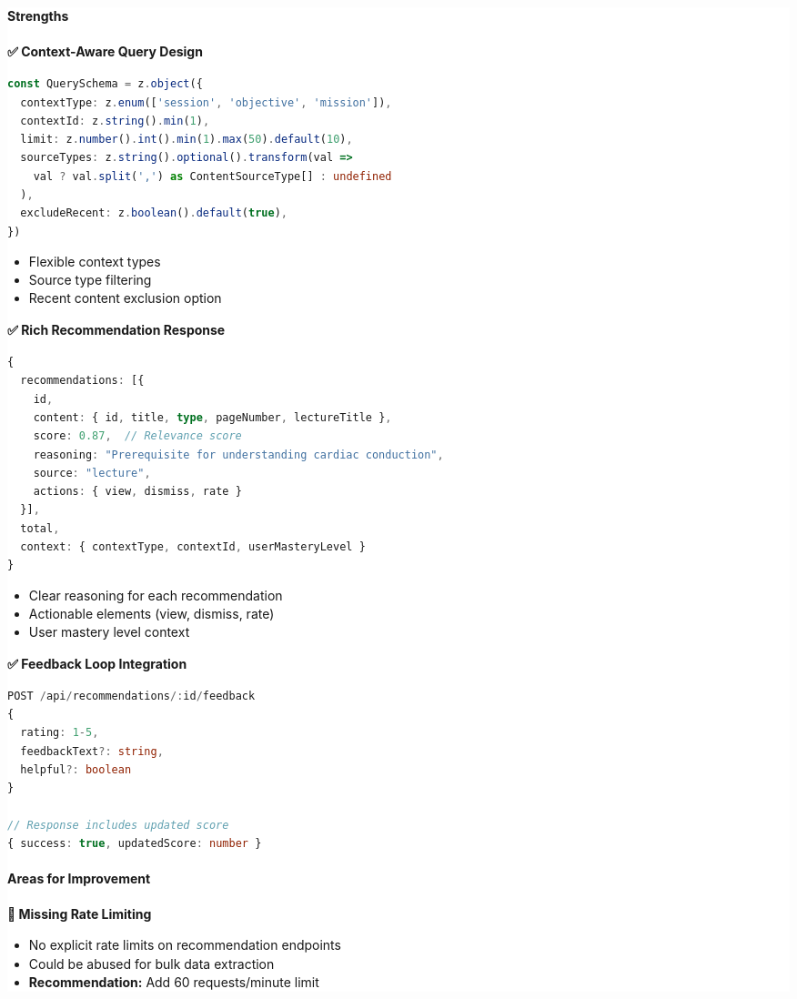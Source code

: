 #### Strengths

**✅ Context-Aware Query Design**
```typescript
const QuerySchema = z.object({
  contextType: z.enum(['session', 'objective', 'mission']),
  contextId: z.string().min(1),
  limit: z.number().int().min(1).max(50).default(10),
  sourceTypes: z.string().optional().transform(val =>
    val ? val.split(',') as ContentSourceType[] : undefined
  ),
  excludeRecent: z.boolean().default(true),
})
```
- Flexible context types
- Source type filtering
- Recent content exclusion option

**✅ Rich Recommendation Response**
```typescript
{
  recommendations: [{
    id,
    content: { id, title, type, pageNumber, lectureTitle },
    score: 0.87,  // Relevance score
    reasoning: "Prerequisite for understanding cardiac conduction",
    source: "lecture",
    actions: { view, dismiss, rate }
  }],
  total,
  context: { contextType, contextId, userMasteryLevel }
}
```
- Clear reasoning for each recommendation
- Actionable elements (view, dismiss, rate)
- User mastery level context

**✅ Feedback Loop Integration**
```typescript
POST /api/recommendations/:id/feedback
{
  rating: 1-5,
  feedbackText?: string,
  helpful?: boolean
}

// Response includes updated score
{ success: true, updatedScore: number }
```

#### Areas for Improvement

**🔴 Missing Rate Limiting**
- No explicit rate limits on recommendation endpoints
- Could be abused for bulk data extraction
- **Recommendation:** Add 60 requests/minute limit
